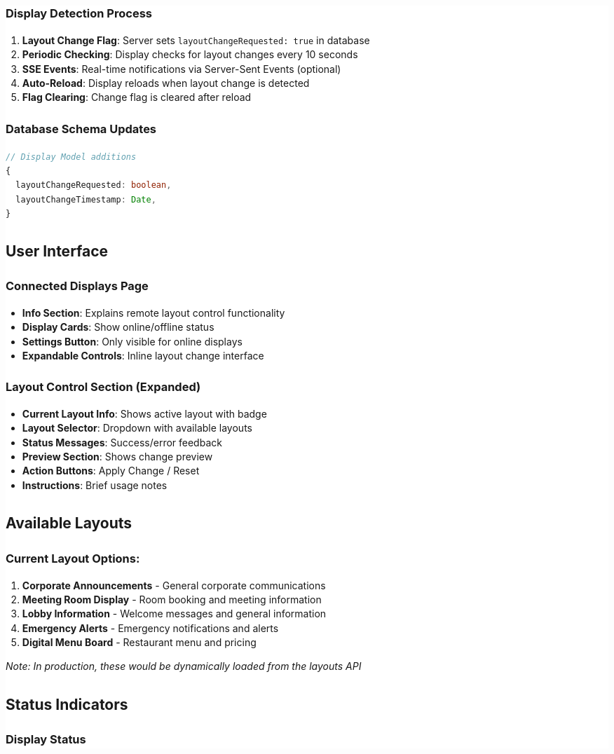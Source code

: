 ### **Display Detection Process**

1. **Layout Change Flag**: Server sets `layoutChangeRequested: true` in database
2. **Periodic Checking**: Display checks for layout changes every 10 seconds
3. **SSE Events**: Real-time notifications via Server-Sent Events (optional)
4. **Auto-Reload**: Display reloads when layout change is detected
5. **Flag Clearing**: Change flag is cleared after reload

### **Database Schema Updates**

```typescript
// Display Model additions
{
  layoutChangeRequested: boolean,
  layoutChangeTimestamp: Date,
}
```

## User Interface

### **Connected Displays Page**

- **Info Section**: Explains remote layout control functionality
- **Display Cards**: Show online/offline status
- **Settings Button**: Only visible for online displays
- **Expandable Controls**: Inline layout change interface

### **Layout Control Section** (Expanded)

- **Current Layout Info**: Shows active layout with badge
- **Layout Selector**: Dropdown with available layouts
- **Status Messages**: Success/error feedback
- **Preview Section**: Shows change preview
- **Action Buttons**: Apply Change / Reset
- **Instructions**: Brief usage notes

## Available Layouts

### **Current Layout Options**:

1. **Corporate Announcements** - General corporate communications
2. **Meeting Room Display** - Room booking and meeting information
3. **Lobby Information** - Welcome messages and general information
4. **Emergency Alerts** - Emergency notifications and alerts
5. **Digital Menu Board** - Restaurant menu and pricing

_Note: In production, these would be dynamically loaded from the layouts API_

## Status Indicators

### **Display Status**
